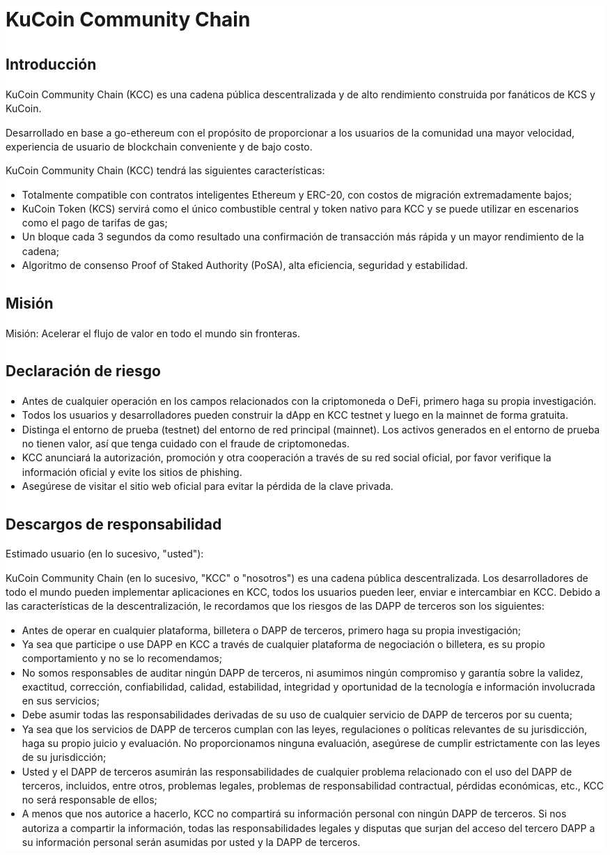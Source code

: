 # KuCoin Community Chain

## Introducción
KuCoin Community Chain (KCC) es una cadena pública descentralizada y de alto rendimiento construida por fanáticos de KCS y KuCoin.

Desarrollado en base a go-ethereum con el propósito de proporcionar a los usuarios de la comunidad una mayor velocidad,
experiencia de usuario de blockchain conveniente y de bajo costo.

KuCoin Community Chain (KCC) tendrá las siguientes características:
- Totalmente compatible con contratos inteligentes Ethereum y ERC-20, con costos de migración extremadamente bajos;
- KuCoin Token (KCS) servirá como el único combustible central y token nativo para KCC y se puede utilizar en escenarios como el pago de tarifas de gas;
- Un bloque cada 3 segundos da como resultado una confirmación de transacción más rápida y un mayor rendimiento de la cadena;
- Algoritmo de consenso Proof of Staked Authority (PoSA), alta eficiencia, seguridad y estabilidad.

## Misión

Misión: Acelerar el flujo de valor en todo el mundo sin fronteras.

## Declaración de riesgo

- Antes de cualquier operación en los campos relacionados con la criptomoneda o DeFi, primero haga su propia investigación.
- Todos los usuarios y desarrolladores pueden construir la dApp en KCC testnet y luego en la mainnet de forma gratuita.
- Distinga el entorno de prueba (testnet) del entorno de red principal (mainnet). Los activos generados en el entorno de prueba no tienen valor, así que tenga cuidado con el fraude de criptomonedas.
- KCC anunciará la autorización, promoción y otra cooperación a través de su red social oficial, por favor verifique la información oficial y evite los sitios de phishing.
- Asegúrese de visitar el sitio web oficial para evitar la pérdida de la clave privada.

## Descargos de responsabilidad
Estimado usuario (en lo sucesivo, "usted"):

KuCoin Community Chain (en lo sucesivo, "KCC" o "nosotros") es una cadena pública descentralizada. Los desarrolladores de todo el mundo pueden implementar aplicaciones en KCC, todos los usuarios pueden leer, enviar e intercambiar en KCC. Debido a las características de la descentralización, le recordamos que los riesgos de las DAPP de terceros son los siguientes:

- Antes de operar en cualquier plataforma, billetera o DAPP de terceros, primero haga su propia investigación;
- Ya sea que participe o use DAPP en KCC a través de cualquier plataforma de negociación o billetera, es su propio comportamiento y no se lo recomendamos;
- No somos responsables de auditar ningún DAPP de terceros, ni asumimos ningún compromiso y garantía sobre la validez, exactitud, corrección, confiabilidad, calidad, estabilidad, integridad y oportunidad de la tecnología e información involucrada en sus servicios;
- Debe asumir todas las responsabilidades derivadas de su uso de cualquier servicio de DAPP de terceros por su cuenta;
- Ya sea que los servicios de DAPP de terceros cumplan con las leyes, regulaciones o políticas relevantes de su jurisdicción, haga su propio juicio y evaluación. No proporcionamos ninguna evaluación, asegúrese de cumplir estrictamente con las leyes de su jurisdicción;
- Usted y el DAPP de terceros asumirán las responsabilidades de cualquier problema relacionado con el uso del DAPP de terceros, incluidos, entre otros, problemas legales, problemas de responsabilidad contractual, pérdidas económicas, etc., KCC no será responsable de ellos;
- A menos que nos autorice a hacerlo, KCC no compartirá su información personal con ningún DAPP de terceros. Si nos autoriza a compartir la información, todas las responsabilidades legales y disputas que surjan del acceso del tercero DAPP a su información personal serán asumidas por usted y la DAPP de terceros.